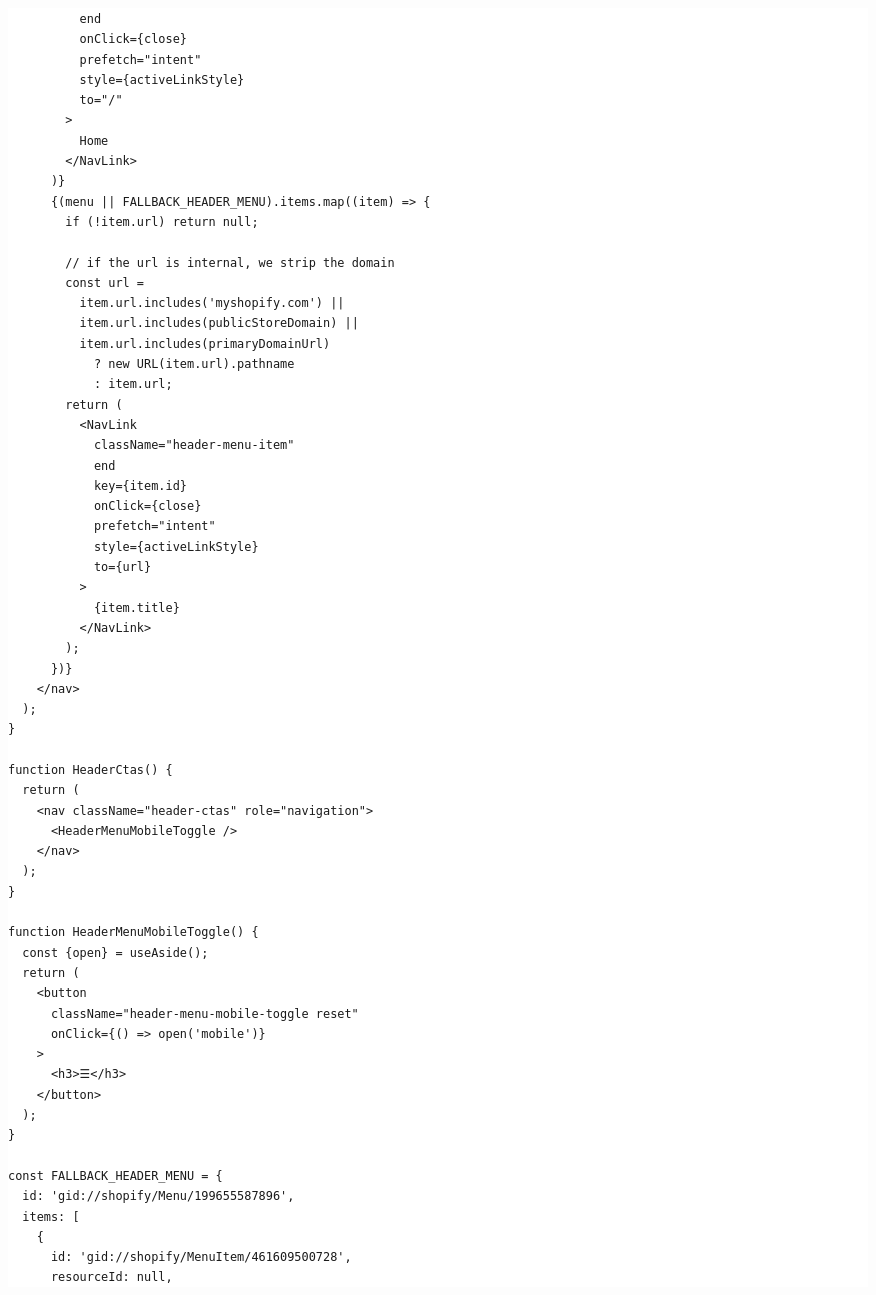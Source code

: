 ```tsx
          end
          onClick={close}
          prefetch="intent"
          style={activeLinkStyle}
          to="/"
        >
          Home
        </NavLink>
      )}
      {(menu || FALLBACK_HEADER_MENU).items.map((item) => {
        if (!item.url) return null;

        // if the url is internal, we strip the domain
        const url =
          item.url.includes('myshopify.com') ||
          item.url.includes(publicStoreDomain) ||
          item.url.includes(primaryDomainUrl)
            ? new URL(item.url).pathname
            : item.url;
        return (
          <NavLink
            className="header-menu-item"
            end
            key={item.id}
            onClick={close}
            prefetch="intent"
            style={activeLinkStyle}
            to={url}
          >
            {item.title}
          </NavLink>
        );
      })}
    </nav>
  );
}

function HeaderCtas() {
  return (
    <nav className="header-ctas" role="navigation">
      <HeaderMenuMobileToggle />
    </nav>
  );
}

function HeaderMenuMobileToggle() {
  const {open} = useAside();
  return (
    <button
      className="header-menu-mobile-toggle reset"
      onClick={() => open('mobile')}
    >
      <h3>☰</h3>
    </button>
  );
}

const FALLBACK_HEADER_MENU = {
  id: 'gid://shopify/Menu/199655587896',
  items: [
    {
      id: 'gid://shopify/MenuItem/461609500728',
      resourceId: null,
```